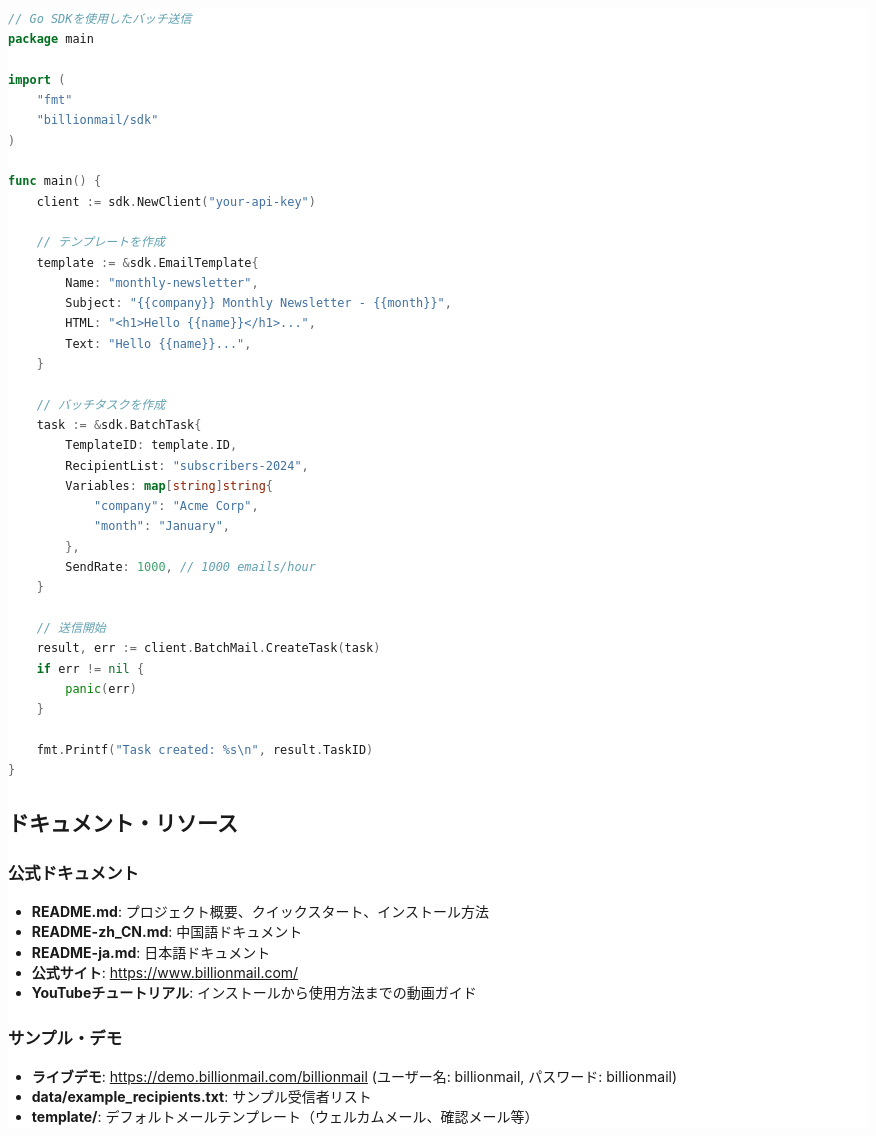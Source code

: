```go
// Go SDKを使用したバッチ送信
package main

import (
    "fmt"
    "billionmail/sdk"
)

func main() {
    client := sdk.NewClient("your-api-key")
    
    // テンプレートを作成
    template := &sdk.EmailTemplate{
        Name: "monthly-newsletter",
        Subject: "{{company}} Monthly Newsletter - {{month}}",
        HTML: "<h1>Hello {{name}}</h1>...",
        Text: "Hello {{name}}...",
    }
    
    // バッチタスクを作成
    task := &sdk.BatchTask{
        TemplateID: template.ID,
        RecipientList: "subscribers-2024",
        Variables: map[string]string{
            "company": "Acme Corp",
            "month": "January",
        },
        SendRate: 1000, // 1000 emails/hour
    }
    
    // 送信開始
    result, err := client.BatchMail.CreateTask(task)
    if err != nil {
        panic(err)
    }
    
    fmt.Printf("Task created: %s\n", result.TaskID)
}
```

## ドキュメント・リソース
### 公式ドキュメント
- **README.md**: プロジェクト概要、クイックスタート、インストール方法
- **README-zh_CN.md**: 中国語ドキュメント
- **README-ja.md**: 日本語ドキュメント
- **公式サイト**: https://www.billionmail.com/
- **YouTubeチュートリアル**: インストールから使用方法までの動画ガイド

### サンプル・デモ
- **ライブデモ**: https://demo.billionmail.com/billionmail (ユーザー名: billionmail, パスワード: billionmail)
- **data/example_recipients.txt**: サンプル受信者リスト
- **template/**: デフォルトメールテンプレート（ウェルカムメール、確認メール等）
